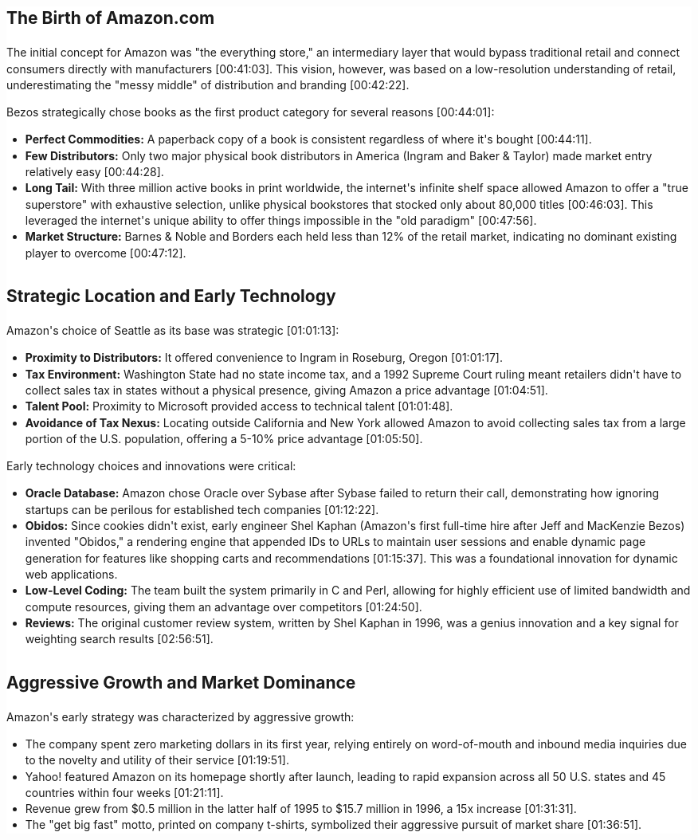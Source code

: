 ## The Birth of Amazon.com

The initial concept for Amazon was "the everything store," an intermediary layer that would bypass traditional retail and connect consumers directly with manufacturers [00:41:03]. This vision, however, was based on a low-resolution understanding of retail, underestimating the "messy middle" of distribution and branding [00:42:22].

Bezos strategically chose books as the first product category for several reasons [00:44:01]:
*   **Perfect Commodities:** A paperback copy of a book is consistent regardless of where it's bought [00:44:11].
*   **Few Distributors:** Only two major physical book distributors in America (Ingram and Baker & Taylor) made market entry relatively easy [00:44:28].
*   **Long Tail:** With three million active books in print worldwide, the internet's infinite shelf space allowed Amazon to offer a "true superstore" with exhaustive selection, unlike physical bookstores that stocked only about 80,000 titles [00:46:03]. This leveraged the internet's unique ability to offer things impossible in the "old paradigm" [00:47:56].
*   **Market Structure:** Barnes & Noble and Borders each held less than 12% of the retail market, indicating no dominant existing player to overcome [00:47:12].

## Strategic Location and Early Technology

Amazon's choice of Seattle as its base was strategic [01:01:13]:
*   **Proximity to Distributors:** It offered convenience to Ingram in Roseburg, Oregon [01:01:17].
*   **Tax Environment:** Washington State had no state income tax, and a 1992 Supreme Court ruling meant retailers didn't have to collect sales tax in states without a physical presence, giving Amazon a price advantage [01:04:51].
*   **Talent Pool:** Proximity to Microsoft provided access to technical talent [01:01:48].
*   **Avoidance of Tax Nexus:** Locating outside California and New York allowed Amazon to avoid collecting sales tax from a large portion of the U.S. population, offering a 5-10% price advantage [01:05:50].

Early technology choices and innovations were critical:
*   **Oracle Database:** Amazon chose Oracle over Sybase after Sybase failed to return their call, demonstrating how ignoring startups can be perilous for established tech companies [01:12:22].
*   **Obidos:** Since cookies didn't exist, early engineer Shel Kaphan (Amazon's first full-time hire after Jeff and MacKenzie Bezos) invented "Obidos," a rendering engine that appended IDs to URLs to maintain user sessions and enable dynamic page generation for features like shopping carts and recommendations [01:15:37]. This was a foundational innovation for dynamic web applications.
*   **Low-Level Coding:** The team built the system primarily in C and Perl, allowing for highly efficient use of limited bandwidth and compute resources, giving them an advantage over competitors [01:24:50].
*   **Reviews:** The original customer review system, written by Shel Kaphan in 1996, was a genius innovation and a key signal for weighting search results [02:56:51].

## Aggressive Growth and Market Dominance

Amazon's early strategy was characterized by aggressive growth:
*   The company spent zero marketing dollars in its first year, relying entirely on word-of-mouth and inbound media inquiries due to the novelty and utility of their service [01:19:51].
*   Yahoo! featured Amazon on its homepage shortly after launch, leading to rapid expansion across all 50 U.S. states and 45 countries within four weeks [01:21:11].
*   Revenue grew from $0.5 million in the latter half of 1995 to $15.7 million in 1996, a 15x increase [01:31:31].
*   The "get big fast" motto, printed on company t-shirts, symbolized their aggressive pursuit of market share [01:36:51].
